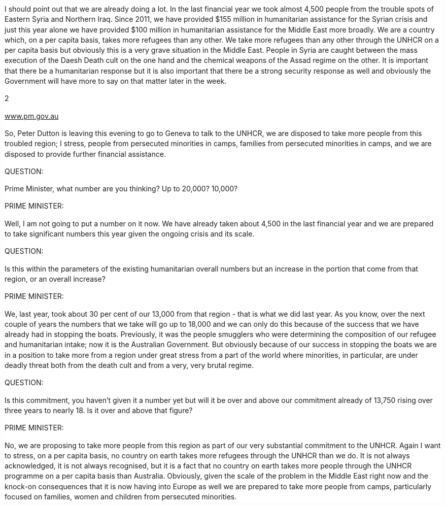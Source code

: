  I should point out that we are already doing a lot. In the last financial year we took almost 4,500 people from  the trouble spots of Eastern Syria and Northern Iraq. Since 2011, we have provided $155 million in  humanitarian assistance for the Syrian crisis and just this year alone we have provided $100 million in  humanitarian assistance for the Middle East more broadly. We are a country which, on a per capita basis,  takes more refugees than any other. We take more refugees than any other through the UNHCR on a per  capita basis but obviously this is a very grave situation in the Middle East. People in Syria are caught  between the mass execution of the Daesh Death cult on the one hand and the chemical weapons of the Assad  regime on the other. It is important that there be a humanitarian response but it is also important that there be  a strong security response as well and obviously the Government will have more to say on that matter later  in the week.    

 2 

 www.pm.gov.au 

 So, Peter Dutton is leaving this evening to go to Geneva to talk to the UNHCR, we are disposed to take  more people from this troubled region; I stress, people from persecuted minorities in camps, families from  persecuted minorities in camps, and we are disposed to provide further financial assistance.    

 QUESTION:    

 Prime Minister, what number are you thinking? Up to 20,000? 10,000?    

 PRIME MINISTER:    

 Well, I am not going to put a number on it now. We have already taken about 4,500 in the last financial year  and we are prepared to take significant numbers this year given the ongoing crisis and its scale.    

 QUESTION:    

 Is this within the parameters of the existing humanitarian overall numbers but an increase in the portion that  come from that region, or an overall increase?    

 PRIME MINISTER:    

 We, last year, took about 30 per cent of our 13,000 from that region - that is what we did last year. As you  know, over the next couple of years the numbers that we take will go up to 18,000 and we can only do this  because of the success that we have already had in stopping the boats. Previously, it was the people  smugglers who were determining the composition of our refugee and humanitarian intake; now it is the  Australian Government. But obviously because of our success in stopping the boats we are in a position to  take more from a region under great stress from a part of the world where minorities, in particular, are under  deadly threat both from the death cult and from a very, very brutal regime.    

 QUESTION:    

 Is this commitment, you haven’t given it a number yet but will it be over and above our commitment already  of 13,750 rising over three years to nearly 18. Is it over and above that figure?     

 PRIME MINISTER:    

 No, we are proposing to take more people from this region as part of our very substantial commitment to the  UNHCR. Again I want to stress, on a per capita basis, no country on earth takes more refugees through the  UNHCR than we do. It is not always acknowledged, it is not always recognised, but it is a fact that no  country on earth takes more people through the UNHCR programme on a per capita basis than Australia.  Obviously, given the scale of the problem in the Middle East right now and the knock-on consequences that  it is now having into Europe as well we are prepared to take more people from camps, particularly focused  on families, women and children from persecuted minorities.    
